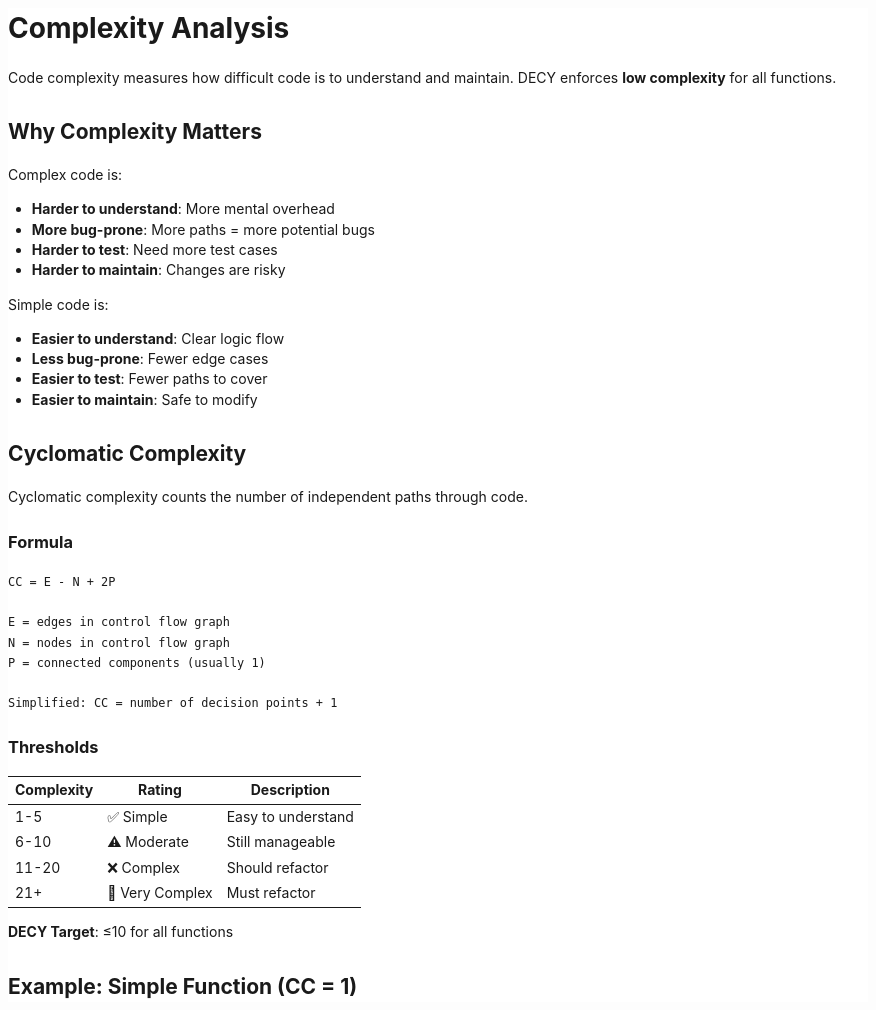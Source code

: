 # Complexity Analysis

Code complexity measures how difficult code is to understand and maintain. DECY enforces **low complexity** for all functions.

## Why Complexity Matters

Complex code is:
- **Harder to understand**: More mental overhead
- **More bug-prone**: More paths = more potential bugs
- **Harder to test**: Need more test cases
- **Harder to maintain**: Changes are risky

Simple code is:
- **Easier to understand**: Clear logic flow
- **Less bug-prone**: Fewer edge cases
- **Easier to test**: Fewer paths to cover
- **Easier to maintain**: Safe to modify

## Cyclomatic Complexity

Cyclomatic complexity counts the number of independent paths through code.

### Formula

```
CC = E - N + 2P

E = edges in control flow graph
N = nodes in control flow graph
P = connected components (usually 1)

Simplified: CC = number of decision points + 1
```

### Thresholds

| Complexity | Rating | Description |
|------------|--------|-------------|
| 1-5 | ✅ Simple | Easy to understand |
| 6-10 | ⚠️ Moderate | Still manageable |
| 11-20 | ❌ Complex | Should refactor |
| 21+ | 🚨 Very Complex | Must refactor |

**DECY Target**: ≤10 for all functions

## Example: Simple Function (CC = 1)
